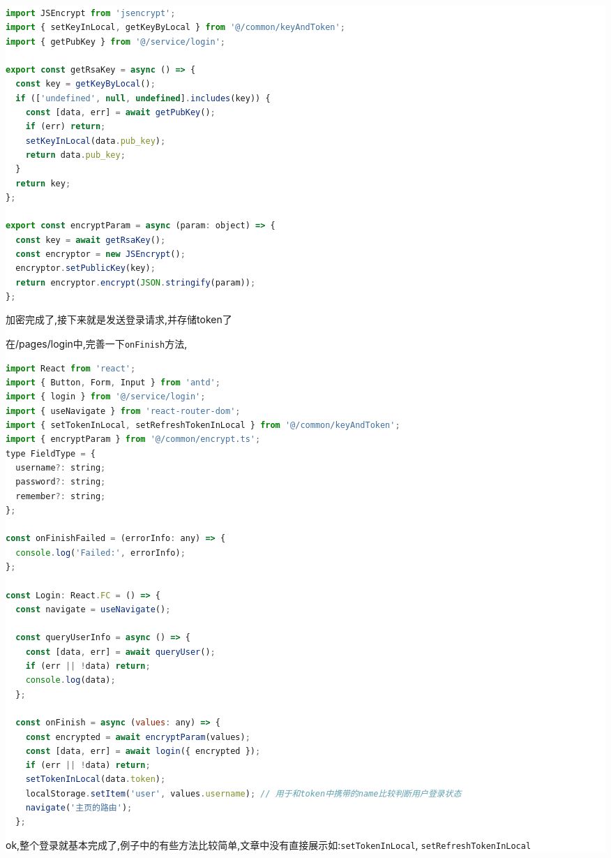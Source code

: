 ```js
import JSEncrypt from 'jsencrypt';
import { setKeyInLocal, getKeyByLocal } from '@/common/keyAndToken';
import { getPubKey } from '@/service/login';

export const getRsaKey = async () => {
  const key = getKeyByLocal();
  if (['undefined', null, undefined].includes(key)) {
    const [data, err] = await getPubKey();
    if (err) return;
    setKeyInLocal(data.pub_key);
    return data.pub_key;
  }
  return key;
};

export const encryptParam = async (param: object) => {
  const key = await getRsaKey();
  const encryptor = new JSEncrypt();
  encryptor.setPublicKey(key);
  return encryptor.encrypt(JSON.stringify(param));
};
```

加密完成了,接下来就是发送登录请求,并存储token了

在/pages/login中,完善一下`onFinish`方法,

```js
import React from 'react';
import { Button, Form, Input } from 'antd';
import { login } from '@/service/login';
import { useNavigate } from 'react-router-dom';
import { setTokenInLocal, setRefreshTokenInLocal } from '@/common/keyAndToken';
import { encryptParam } from '@/common/encrypt.ts';
type FieldType = {
  username?: string;
  password?: string;
  remember?: string;
};

const onFinishFailed = (errorInfo: any) => {
  console.log('Failed:', errorInfo);
};

const Login: React.FC = () => {
  const navigate = useNavigate();

  const queryUserInfo = async () => {
    const [data, err] = await queryUser();
    if (err || !data) return;
    console.log(data);
  };

  const onFinish = async (values: any) => {
    const encrypted = await encryptParam(values);
    const [data, err] = await login({ encrypted });
    if (err || !data) return;
    setTokenInLocal(data.token);
    localStorage.setItem('user', values.username); // 用于和token中携带的name比较判断用户登录状态
    navigate('主页的路由');
  };
```

ok,整个登录就基本完成了,例子中的有些方法比较简单,文章中没有直接展示如:`setTokenInLocal`, `setRefreshTokenInLocal`